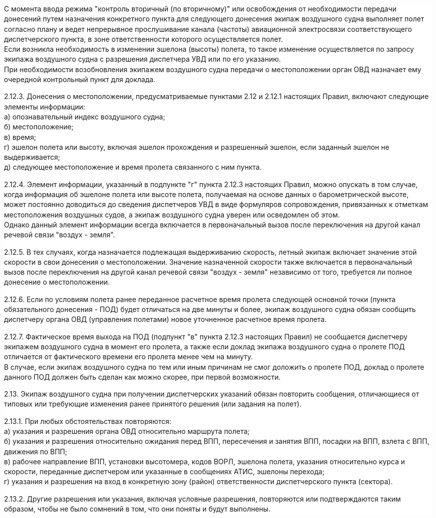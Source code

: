 С момента ввода режима "контроль вторичный (по вторичному)" или освобождения от необходимости передачи донесений путем назначения конкретного пункта для следующего донесения экипаж воздушного судна выполняет полет согласно плану и ведет непрерывное прослушивание канала (частоты) авиационной электросвязи соответствующего диспетчерского пункта, в зоне ответственности которого осуществляется полет.  
Если возникла необходимость в изменении эшелона (высоты) полета, то такое изменение осуществляется по запросу экипажа воздушного судна с разрешения диспетчера УВД или по его указанию.  
При необходимости возобновления экипажем воздушного судна передачи о местоположении орган ОВД назначает ему очередной контрольный пункт для доклада.

2.12.3. Донесения о местоположении, предусматриваемые пунктами 2.12 и 2.12.1 настоящих Правил, включают следующие элементы информации:  
а) опознавательный индекс воздушного судна;  
б) местоположение;  
в) время;  
г) эшелон полета или высоту, включая эшелон прохождения и разрешенный эшелон, если заданный эшелон не выдерживается;  
д) следующее местоположение и время пролета связанного с ним пункта.

2.12.4. Элемент информации, указанный в подпункте "г" пункта 2.12.3 настоящих Правил, можно опускать в том случае, когда информация об эшелоне полета или высоте полета, получаемая на основе данных о барометрической высоте, может постоянно доводиться до сведения диспетчеров УВД в виде формуляров сопровождения, привязанных к отметкам местоположения воздушных судов, а экипаж воздушного судна уверен или осведомлен об этом.  
Однако данный элемент информации всегда включается в первоначальный вызов после переключения на другой канал речевой связи "воздух - земля".

2.12.5. В тех случаях, когда назначается подлежащая выдерживанию скорость, летный экипаж включает значение этой скорости в свои донесения о местоположении. Значение назначенной скорости также включается в первоначальный вызов после переключения на другой канал речевой связи "воздух - земля" независимо от того, требуется ли полное донесение о местоположении.

2.12.6. Если по условиям полета ранее переданное расчетное время пролета следующей основной точки (пункта обязательного донесения - ПОД) будет отличаться на две минуты и более, экипаж воздушного судна обязан сообщить диспетчеру органа ОВД (управления полетами) новое уточненное расчетное время пролета.

2.12.7. Фактическое время выхода на ПОД (подпункт "в" пункта 2.12.3 настоящих Правил) не сообщается диспетчеру экипажем воздушного судна в момент его пролета, а также если доклад экипажа воздушного судна о пролете ПОД отличается от фактического времени его пролета менее чем на минуту.  
В случае, если экипаж воздушного судна по тем или иным причинам не смог доложить о пролете ПОД, доклад о пролете данного ПОД должен быть сделан как можно скорее, при первой возможности.

2.13. Экипаж воздушного судна при получении диспетчерских указаний обязан повторить сообщения, отличающиеся от типовых или требующие изменения ранее принятого решения (или задания на полет).

2.13.1. При любых обстоятельствах повторяются:  
а) указания и разрешения органа ОВД относительно маршрута полета;  
б) указания и разрешения относительно ожидания перед ВПП, пересечения и занятия ВПП, посадки на ВПП, взлета с ВПП, движения по ВПП;  
в) рабочее направление ВПП, установки высотомера, кодов ВОРЛ, эшелона полета, указания относительно курса и скорости, переданные диспетчером или указанные в сообщениях АТИС, эшелоны перехода;  
г) указания и разрешения на вход в конкретную зону (район) ответственности диспетчерского пункта (сектора).

2.13.2. Другие разрешения или указания, включая условные разрешения, повторяются или подтверждаются таким образом, чтобы не было сомнений в том, что они поняты и будут выполнены.
